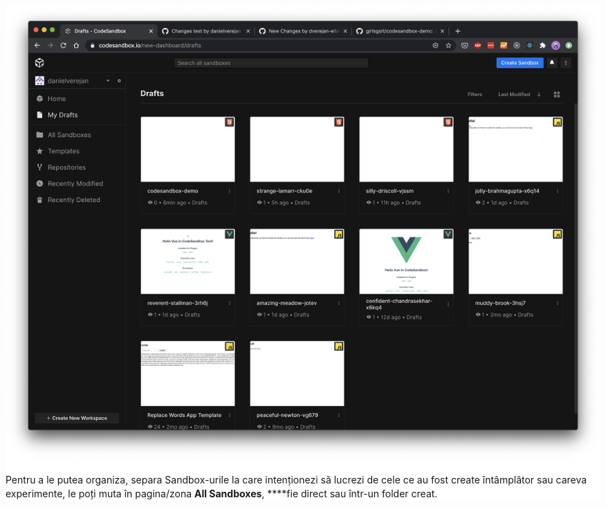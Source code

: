 ![](../.gitbook/assets/image%20%28240%29.png)

Pentru a le putea organiza, separa Sandbox-urile la care intenționezi să lucrezi de cele ce au fost create întâmplător sau careva experimente, le poți muta în pagina/zona **All Sandboxes**, ****fie direct sau într-un folder creat.
